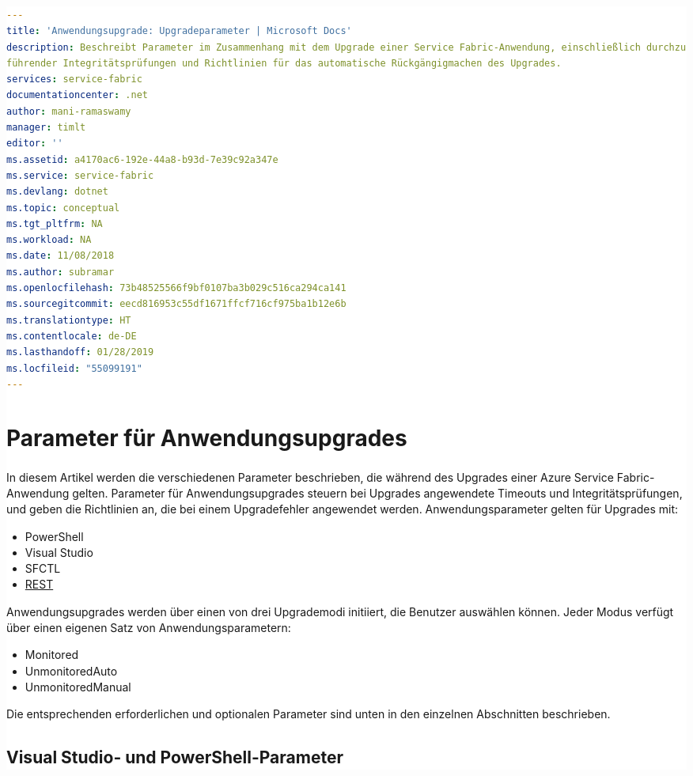 ```yaml
---
title: 'Anwendungsupgrade: Upgradeparameter | Microsoft Docs'
description: Beschreibt Parameter im Zusammenhang mit dem Upgrade einer Service Fabric-Anwendung, einschließlich durchzuführender Integritätsprüfungen und Richtlinien für das automatische Rückgängigmachen des Upgrades.
services: service-fabric
documentationcenter: .net
author: mani-ramaswamy
manager: timlt
editor: ''
ms.assetid: a4170ac6-192e-44a8-b93d-7e39c92a347e
ms.service: service-fabric
ms.devlang: dotnet
ms.topic: conceptual
ms.tgt_pltfrm: NA
ms.workload: NA
ms.date: 11/08/2018
ms.author: subramar
ms.openlocfilehash: 73b48525566f9bf0107ba3b029c516ca294ca141
ms.sourcegitcommit: eecd816953c55df1671ffcf716cf975ba1b12e6b
ms.translationtype: HT
ms.contentlocale: de-DE
ms.lasthandoff: 01/28/2019
ms.locfileid: "55099191"
---
```

# <a name="application-upgrade-parameters"></a>Parameter für Anwendungsupgrades
In diesem Artikel werden die verschiedenen Parameter beschrieben, die während des Upgrades einer Azure Service Fabric-Anwendung gelten. Parameter für Anwendungsupgrades steuern bei Upgrades angewendete Timeouts und Integritätsprüfungen, und geben die Richtlinien an, die bei einem Upgradefehler angewendet werden. Anwendungsparameter gelten für Upgrades mit:
- PowerShell
- Visual Studio
- SFCTL
- [REST](https://docs.microsoft.com/rest/api/servicefabric/sfclient-api-startapplicationupgrade)

Anwendungsupgrades werden über einen von drei Upgrademodi initiiert, die Benutzer auswählen können. Jeder Modus verfügt über einen eigenen Satz von Anwendungsparametern:
- Monitored
- UnmonitoredAuto
- UnmonitoredManual

Die entsprechenden erforderlichen und optionalen Parameter sind unten in den einzelnen Abschnitten beschrieben.

## <a name="visual-studio-and-powershell-parameters"></a>Visual Studio- und PowerShell-Parameter
